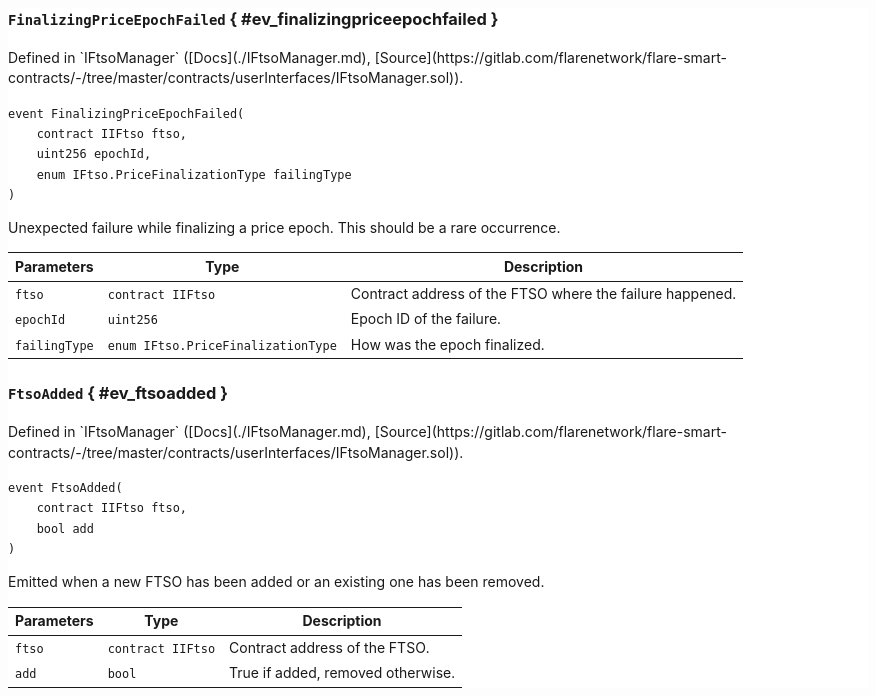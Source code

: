 ### `FinalizingPriceEpochFailed` { #ev_finalizingpriceepochfailed }

<div class="api-node-source" markdown>
Defined in `IFtsoManager` ([Docs](./IFtsoManager.md), [Source](https://gitlab.com/flarenetwork/flare-smart-contracts/-/tree/master/contracts/userInterfaces/IFtsoManager.sol)).
</div>

<div class="api-node-internal" markdown>

```solidity
event FinalizingPriceEpochFailed(
    contract IIFtso ftso,
    uint256 epochId,
    enum IFtso.PriceFinalizationType failingType
)
```

Unexpected failure while finalizing a price epoch.
This should be a rare occurrence.

| Parameters | Type | Description |
| ---------- | ---- | ----------- |
| `ftso` | `contract IIFtso` | Contract address of the FTSO where the failure happened. |
| `epochId` | `uint256` | Epoch ID of the failure. |
| `failingType` | `enum IFtso.PriceFinalizationType` | How was the epoch finalized. |

</div>
</div>

<div class="api-node" markdown>

### `FtsoAdded` { #ev_ftsoadded }

<div class="api-node-source" markdown>
Defined in `IFtsoManager` ([Docs](./IFtsoManager.md), [Source](https://gitlab.com/flarenetwork/flare-smart-contracts/-/tree/master/contracts/userInterfaces/IFtsoManager.sol)).
</div>

<div class="api-node-internal" markdown>

```solidity
event FtsoAdded(
    contract IIFtso ftso,
    bool add
)
```

Emitted when a new FTSO has been added or an existing one has been removed.

| Parameters | Type | Description |
| ---------- | ---- | ----------- |
| `ftso` | `contract IIFtso` | Contract address of the FTSO. |
| `add` | `bool` | True if added, removed otherwise. |
